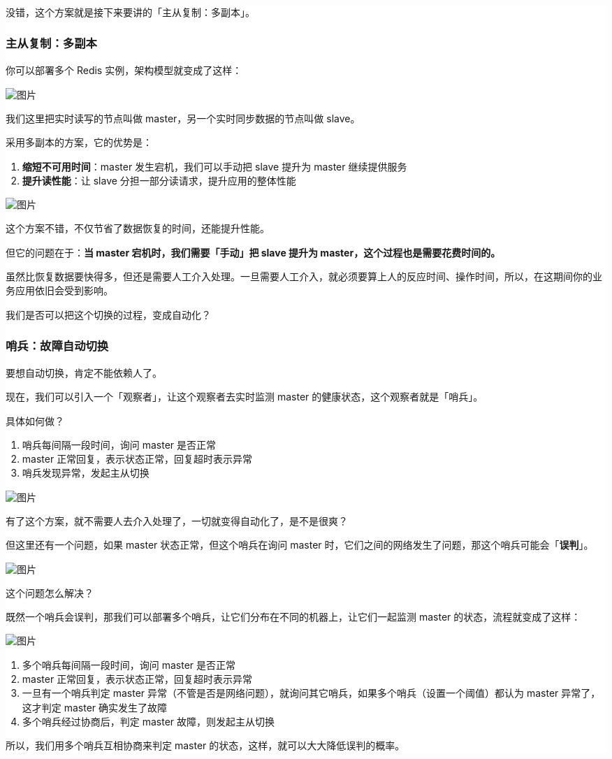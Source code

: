 没错，这个方案就是接下来要讲的「主从复制：多副本」。

### **主从复制：多副本**

你可以部署多个 Redis 实例，架构模型就变成了这样：

![图片](https://mmbiz.qpic.cn/mmbiz_jpg/j3gficicyOvav4rRaCTiaalHHTHiaLsUuaGfUDNJcmlHSicKIwGwuCG27c6BNn1VlTVgvYGDicibR3xnvvKCWMcPC7FcA/640?wx_fmt=jpeg&wxfrom=5&wx_lazy=1&wx_co=1)

我们这里把实时读写的节点叫做 master，另一个实时同步数据的节点叫做 slave。

采用多副本的方案，它的优势是：

1. **缩短不可用时间**：master 发生宕机，我们可以手动把 slave 提升为 master 继续提供服务
2. **提升读性能**：让 slave 分担一部分读请求，提升应用的整体性能

![图片](https://mmbiz.qpic.cn/mmbiz_jpg/j3gficicyOvav4rRaCTiaalHHTHiaLsUuaGfOAib2MyPFqGDS1CkLKmJX37auXusx90bgDZpHqQTgibAiccCKK2KYTibHQ/640?wx_fmt=jpeg&wxfrom=5&wx_lazy=1&wx_co=1)

这个方案不错，不仅节省了数据恢复的时间，还能提升性能。

但它的问题在于：**当 master 宕机时，我们需要「手动」把 slave 提升为 master，这个过程也是需要花费时间的。**

虽然比恢复数据要快得多，但还是需要人工介入处理。一旦需要人工介入，就必须要算上人的反应时间、操作时间，所以，在这期间你的业务应用依旧会受到影响。

我们是否可以把这个切换的过程，变成自动化？



### **哨兵：故障自动切换**

要想自动切换，肯定不能依赖人了。

现在，我们可以引入一个「观察者」，让这个观察者去实时监测 master 的健康状态，这个观察者就是「哨兵」。

具体如何做？

1. 哨兵每间隔一段时间，询问 master 是否正常
2. master 正常回复，表示状态正常，回复超时表示异常
3. 哨兵发现异常，发起主从切换

![图片](https://mmbiz.qpic.cn/mmbiz_jpg/j3gficicyOvav4rRaCTiaalHHTHiaLsUuaGf5dM6wPrTM99Sxc89AAnv7EP8Xt3ZicO5AUSqV9TYy0a3EoH0m01lL1g/640?wx_fmt=jpeg&wxfrom=5&wx_lazy=1&wx_co=1)

有了这个方案，就不需要人去介入处理了，一切就变得自动化了，是不是很爽？

但这里还有一个问题，如果 master 状态正常，但这个哨兵在询问 master 时，它们之间的网络发生了问题，那这个哨兵可能会「**误判**」。

![图片](https://mmbiz.qpic.cn/mmbiz_jpg/j3gficicyOvav4rRaCTiaalHHTHiaLsUuaGfOncDy2S8VWedzP3UiaK1vyBKHJ8CE9LCd419xiaicqsbepib2RJBShXqtQ/640?wx_fmt=jpeg&wxfrom=5&wx_lazy=1&wx_co=1)

这个问题怎么解决？

既然一个哨兵会误判，那我们可以部署多个哨兵，让它们分布在不同的机器上，让它们一起监测 master 的状态，流程就变成了这样：

![图片](https://mmbiz.qpic.cn/mmbiz_jpg/j3gficicyOvav4rRaCTiaalHHTHiaLsUuaGfclksWF0yEYsguAc1UPbDt6s92dUsZ9s5hrTpqKocq2LIS4FLs4s0hw/640?wx_fmt=jpeg&wxfrom=5&wx_lazy=1&wx_co=1)

1. 多个哨兵每间隔一段时间，询问 master 是否正常
2. master 正常回复，表示状态正常，回复超时表示异常
3. 一旦有一个哨兵判定 master 异常（不管是否是网络问题），就询问其它哨兵，如果多个哨兵（设置一个阈值）都认为 master 异常了，这才判定 master 确实发生了故障
4. 多个哨兵经过协商后，判定 master 故障，则发起主从切换

所以，我们用多个哨兵互相协商来判定 master 的状态，这样，就可以大大降低误判的概率。
